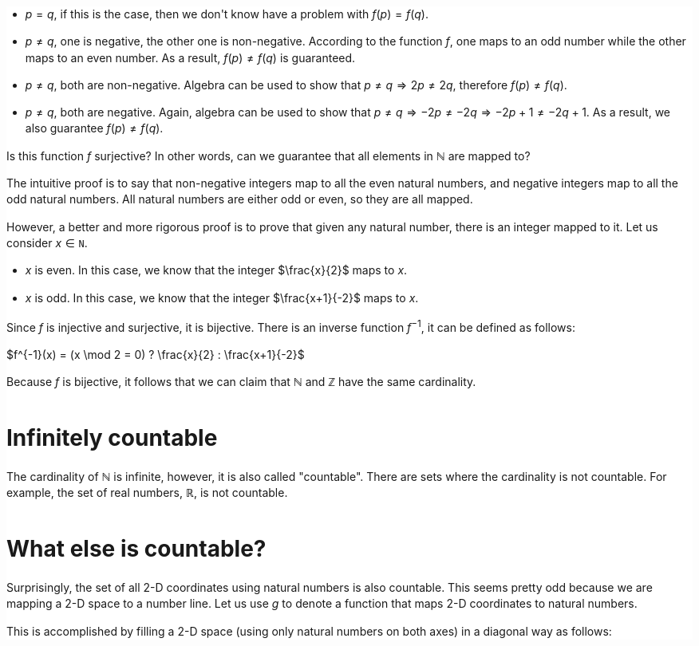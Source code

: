 -   $p=q$, if this is the case, then we don't know have a problem with
    $f(p) = f(q)$.

-   $p \ne q$, one is negative, the other one is non-negative. According
    to the function $f$, one maps to an odd number while the other maps
    to an even number. As a result, $f(p) \ne f(q)$ is guaranteed.

-   $p \ne q$, both are non-negative. Algebra can be used to show that
    $p \ne q
              \Rightarrow 2p \ne 2q$, therefore $f(p) \ne f(q)$.

-   $p \ne q$, both are negative. Again, algebra can be used to show
    that $p \ne q \Rightarrow -2p \ne -2q \Rightarrow -2p+1 \ne -2q+1$.
    As a result, we also guarantee $f(p) \ne f(q)$.

Is this function $f$ surjective? In other words, can we guarantee that
all elements in $\mathbb{N}$ are mapped to?

The intuitive proof is to say that non-negative integers map to all the
even natural numbers, and negative integers map to all the odd natural
numbers. All natural numbers are either odd or even, so they are all
mapped.

However, a better and more rigorous proof is to prove that given any
natural number, there is an integer mapped to it. Let us consider
$x \in \mathtt{N}$.

-   $x$ is even. In this case, we know that the integer $\frac{x}{2}$
    maps to $x$.

-   $x$ is odd. In this case, we know that the integer $\frac{x+1}{-2}$
    maps to $x$.

Since $f$ is injective and surjective, it is bijective. There is an
inverse function $f^{-1}$, it can be defined as follows:

$f^{-1}(x) = (x \mod 2 = 0) ? \frac{x}{2} : \frac{x+1}{-2}$

Because $f$ is bijective, it follows that we can claim that $\mathbb{N}$
and $\mathbb{Z}$ have the same cardinality.

# Infinitely countable

The cardinality of $\mathbb{N}$ is infinite, however, it is also called
"countable". There are sets where the cardinality is not countable. For
example, the set of real numbers, $\mathbb{R}$, is not countable.

# What else is countable?

Surprisingly, the set of all 2-D coordinates using natural numbers is
also countable. This seems pretty odd because we are mapping a 2-D space
to a number line. Let us use $g$ to denote a function that maps 2-D
coordinates to natural numbers.

This is accomplished by filling a 2-D space (using only natural numbers
on both axes) in a diagonal way as follows:
